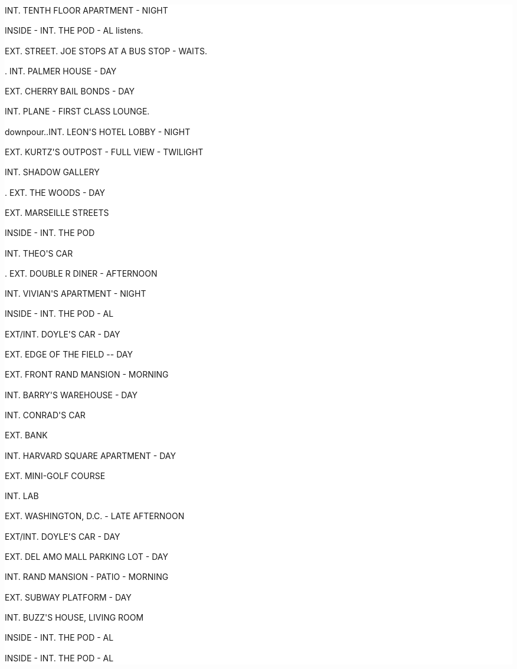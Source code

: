 INT. TENTH FLOOR APARTMENT - NIGHT

INSIDE - INT. THE POD - AL listens.

EXT. STREET. JOE STOPS AT A BUS STOP - WAITS.

. INT. PALMER HOUSE - DAY

EXT. CHERRY BAIL BONDS - DAY

INT. PLANE - FIRST CLASS LOUNGE.

downpour..INT. LEON'S HOTEL LOBBY - NIGHT

EXT. KURTZ'S OUTPOST - FULL VIEW - TWILIGHT

INT. SHADOW GALLERY

. EXT. THE WOODS - DAY

EXT. MARSEILLE STREETS

INSIDE - INT. THE POD

INT. THEO'S CAR

. EXT. DOUBLE R DINER - AFTERNOON

INT. VIVIAN'S APARTMENT - NIGHT

INSIDE - INT. THE POD - AL

EXT/INT. DOYLE'S CAR - DAY

EXT. EDGE OF THE FIELD -- DAY

EXT. FRONT RAND MANSION - MORNING

INT. BARRY'S WAREHOUSE - DAY

INT. CONRAD'S CAR

EXT. BANK

INT. HARVARD SQUARE APARTMENT - DAY

EXT. MINI-GOLF COURSE

INT. LAB

EXT. WASHINGTON, D.C. - LATE AFTERNOON

EXT/INT. DOYLE'S CAR - DAY

EXT. DEL AMO MALL PARKING LOT - DAY

INT. RAND MANSION - PATIO - MORNING

EXT. SUBWAY PLATFORM - DAY

INT. BUZZ'S HOUSE, LIVING ROOM

INSIDE - INT. THE POD - AL

INSIDE - INT. THE POD - AL
